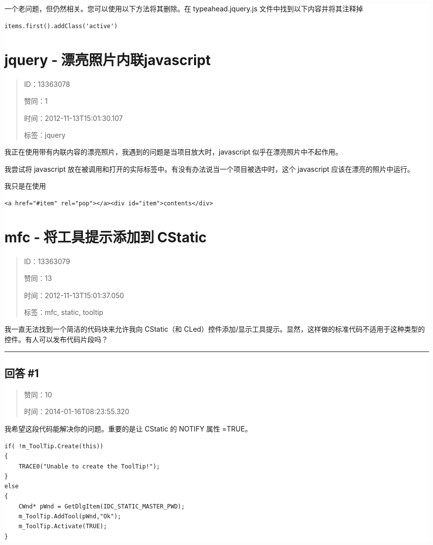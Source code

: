 一个老问题，但仍然相关。您可以使用以下方法将其删除。在 typeahead.jquery.js 文件中找到以下内容并将其注释掉

```
items.first().addClass('active') 
```

# jquery - 漂亮照片内联javascript

> ID：13363078
> 
> 赞同：1
> 
> 时间：2012-11-13T15:01:30.107
> 
> 标签：jquery

我正在使用带有内联内容的漂亮照片，我遇到的问题是当项目放大时，javascript 似乎在漂亮照片中不起作用。

我尝试将 javascript 放在被调用和打开的实际标签中。有没有办法说当一个项目被选中时，这个 javascript 应该在漂亮的照片中运行。

我只是在使用

```
<a href="#item" rel="pop"></a><div id="item">contents</div> 
```

# mfc - 将工具提示添加到 CStatic

> ID：13363079
> 
> 赞同：13
> 
> 时间：2012-11-13T15:01:37.050
> 
> 标签：mfc, static, tooltip

我一直无法找到一个简洁的代码块来允许我向 CStatic（和 CLed）控件添加/显示工具提示。显然，这样做的标准代码不适用于这种类型的控件。有人可以发布代码片段吗？

* * *

## 回答 #1

> 赞同：10
> 
> 时间：2014-01-16T08:23:55.320

我希望这段代码能解决你的问题。重要的是让 CStatic 的 NOTIFY 属性 =TRUE。

```
if( !m_ToolTip.Create(this))
{
    TRACE0("Unable to create the ToolTip!");
}
else
{
    CWnd* pWnd = GetDlgItem(IDC_STATIC_MASTER_PWD);
    m_ToolTip.AddTool(pWnd,"Ok");
    m_ToolTip.Activate(TRUE);
} 
```

